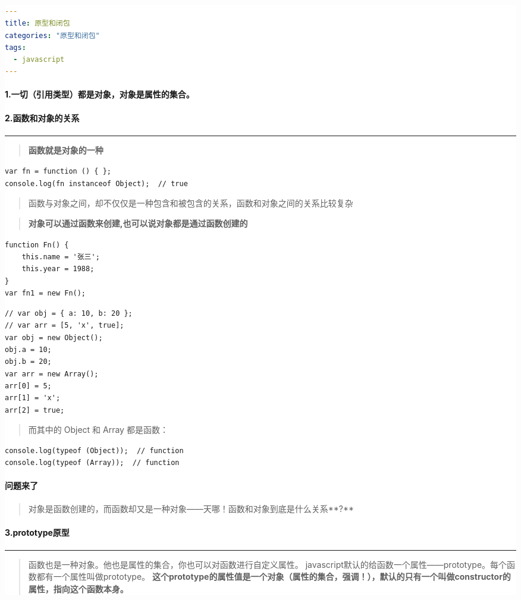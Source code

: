 ```yaml
---
title: 原型和闭包
categories: "原型和闭包"
tags:
  - javascript
---
```

#### **1.一切（引用类型）都是对象，对象是属性的集合。**
#### 2.函数和对象的关系

---

> **函数就是对象的一种**
```
var fn = function () { };
console.log(fn instanceof Object);  // true
```
> 函数与对象之间，却不仅仅是一种包含和被包含的关系，函数和对象之间的关系比较复杂

> **对象可以通过函数来创建,也可以说对象都是通过函数创建的**
```
function Fn() {
    this.name = '张三';
    this.year = 1988;
}
var fn1 = new Fn();
```
```
// var obj = { a: 10, b: 20 };
// var arr = [5, 'x', true];
var obj = new Object();
obj.a = 10;
obj.b = 20;
var arr = new Array();
arr[0] = 5;
arr[1] = 'x';
arr[2] = true;
```
> 而其中的 Object 和 Array 都是函数：
```
console.log(typeof (Object));  // function
console.log(typeof (Array));  // function
```
#### 问题来了
>对象是函数创建的，而函数却又是一种对象——天哪！函数和对象到底是什么关系**?**
#### 3.prototype原型
---
> 函数也是一种对象。他也是属性的集合，你也可以对函数进行自定义属性。
javascript默认的给函数一个属性——prototype。每个函数都有一个属性叫做prototype。
**这个prototype的属性值是一个对象（**属性的集合**，强调！），默认的只有一个叫做constructor的属性，指向这个函数本身。**
